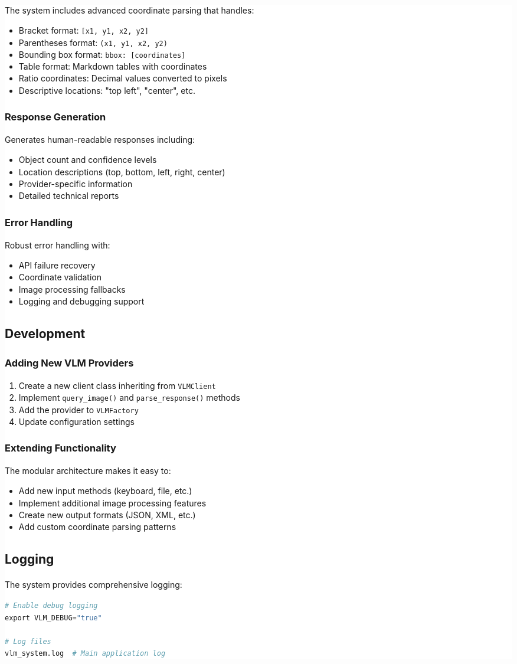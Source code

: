 The system includes advanced coordinate parsing that handles:

- Bracket format: `[x1, y1, x2, y2]`
- Parentheses format: `(x1, y1, x2, y2)`
- Bounding box format: `bbox: [coordinates]`
- Table format: Markdown tables with coordinates
- Ratio coordinates: Decimal values converted to pixels
- Descriptive locations: "top left", "center", etc.

### Response Generation

Generates human-readable responses including:

- Object count and confidence levels
- Location descriptions (top, bottom, left, right, center)
- Provider-specific information
- Detailed technical reports

### Error Handling

Robust error handling with:

- API failure recovery
- Coordinate validation
- Image processing fallbacks
- Logging and debugging support

## Development

### Adding New VLM Providers

1. Create a new client class inheriting from `VLMClient`
2. Implement `query_image()` and `parse_response()` methods
3. Add the provider to `VLMFactory`
4. Update configuration settings

### Extending Functionality

The modular architecture makes it easy to:

- Add new input methods (keyboard, file, etc.)
- Implement additional image processing features
- Create new output formats (JSON, XML, etc.)
- Add custom coordinate parsing patterns

## Logging

The system provides comprehensive logging:

```python
# Enable debug logging
export VLM_DEBUG="true"

# Log files
vlm_system.log  # Main application log
```
